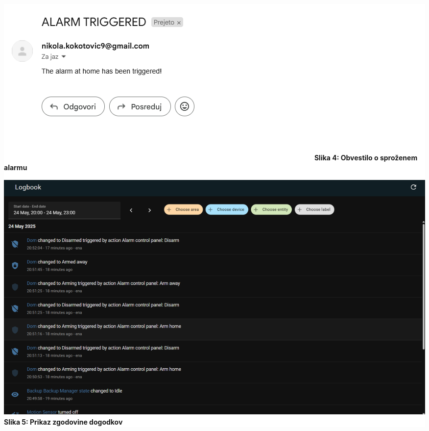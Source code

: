 ![Alarm sent](./gradivo/img/screenshot4.png)
**Slika 4: Obvestilo o sproženem alarmu**

![Zgodovina](./gradivo/img/screenshot5.png)
**Slika 5: Prikaz zgodovine dogodkov**
